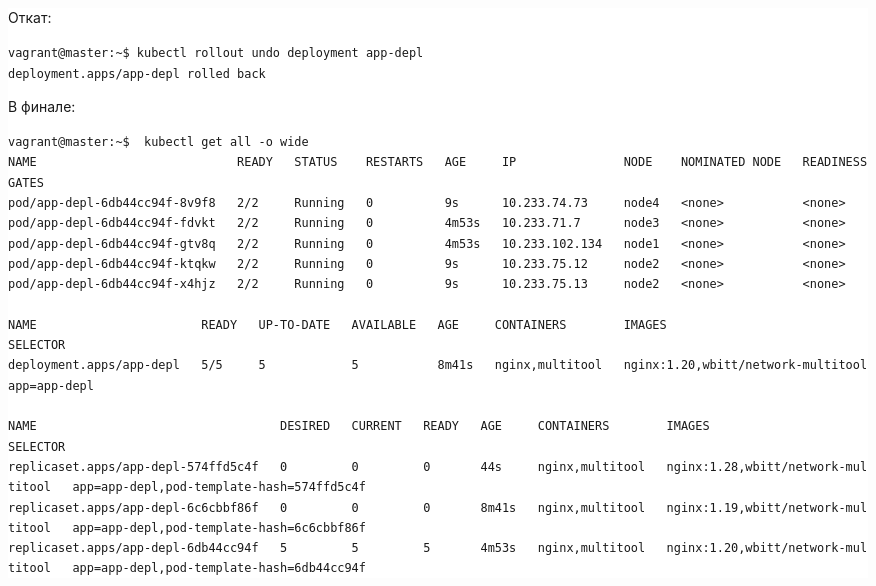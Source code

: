 Откат:
```
vagrant@master:~$ kubectl rollout undo deployment app-depl
deployment.apps/app-depl rolled back
```

В финале:
```
vagrant@master:~$  kubectl get all -o wide
NAME                            READY   STATUS    RESTARTS   AGE     IP               NODE    NOMINATED NODE   READINESS GATES
pod/app-depl-6db44cc94f-8v9f8   2/2     Running   0          9s      10.233.74.73     node4   <none>           <none>
pod/app-depl-6db44cc94f-fdvkt   2/2     Running   0          4m53s   10.233.71.7      node3   <none>           <none>
pod/app-depl-6db44cc94f-gtv8q   2/2     Running   0          4m53s   10.233.102.134   node1   <none>           <none>
pod/app-depl-6db44cc94f-ktqkw   2/2     Running   0          9s      10.233.75.12     node2   <none>           <none>
pod/app-depl-6db44cc94f-x4hjz   2/2     Running   0          9s      10.233.75.13     node2   <none>           <none>

NAME                       READY   UP-TO-DATE   AVAILABLE   AGE     CONTAINERS        IMAGES                               SELECTOR
deployment.apps/app-depl   5/5     5            5           8m41s   nginx,multitool   nginx:1.20,wbitt/network-multitool   app=app-depl

NAME                                  DESIRED   CURRENT   READY   AGE     CONTAINERS        IMAGES                               SELECTOR
replicaset.apps/app-depl-574ffd5c4f   0         0         0       44s     nginx,multitool   nginx:1.28,wbitt/network-multitool   app=app-depl,pod-template-hash=574ffd5c4f
replicaset.apps/app-depl-6c6cbbf86f   0         0         0       8m41s   nginx,multitool   nginx:1.19,wbitt/network-multitool   app=app-depl,pod-template-hash=6c6cbbf86f
replicaset.apps/app-depl-6db44cc94f   5         5         5       4m53s   nginx,multitool   nginx:1.20,wbitt/network-multitool   app=app-depl,pod-template-hash=6db44cc94f

```
